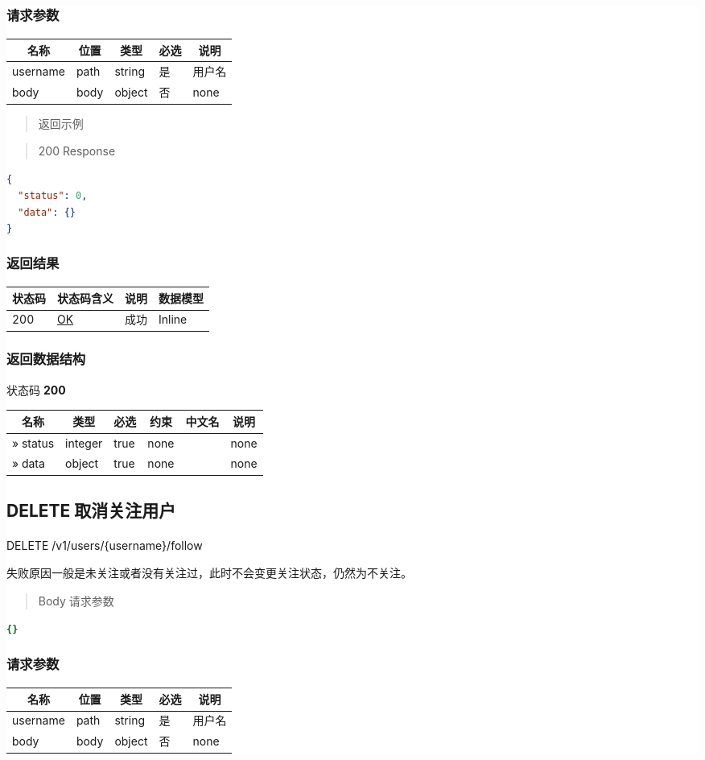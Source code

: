 ### 请求参数

|名称|位置|类型|必选|说明|
|---|---|---|---|---|
|username|path|string| 是 |用户名|
|body|body|object| 否 |none|

> 返回示例

> 200 Response

```json
{
  "status": 0,
  "data": {}
}
```

### 返回结果

|状态码|状态码含义|说明|数据模型|
|---|---|---|---|
|200|[OK](https://tools.ietf.org/html/rfc7231#section-6.3.1)|成功|Inline|

### 返回数据结构

状态码 **200**

|名称|类型|必选|约束|中文名|说明|
|---|---|---|---|---|---|
|» status|integer|true|none||none|
|» data|object|true|none||none|

## DELETE 取消关注用户

DELETE /v1/users/{username}/follow

失败原因一般是未关注或者没有关注过，此时不会变更关注状态，仍然为不关注。

> Body 请求参数

```yaml
{}

```

### 请求参数

|名称|位置|类型|必选|说明|
|---|---|---|---|---|
|username|path|string| 是 |用户名|
|body|body|object| 否 |none|
